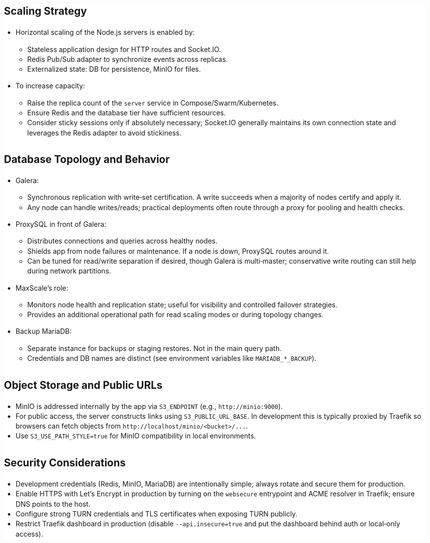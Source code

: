 ## Scaling Strategy

- Horizontal scaling of the Node.js servers is enabled by:
  - Stateless application design for HTTP routes and Socket.IO.
  - Redis Pub/Sub adapter to synchronize events across replicas.
  - Externalized state: DB for persistence, MinIO for files.

- To increase capacity:
  - Raise the replica count of the `server` service in Compose/Swarm/Kubernetes.
  - Ensure Redis and the database tier have sufficient resources.
  - Consider sticky sessions only if absolutely necessary; Socket.IO generally maintains its own connection state and leverages the Redis adapter to avoid stickiness.

## Database Topology and Behavior

- Galera:
  - Synchronous replication with write‑set certification. A write succeeds when a majority of nodes certify and apply it.
  - Any node can handle writes/reads; practical deployments often route through a proxy for pooling and health checks.

- ProxySQL in front of Galera:
  - Distributes connections and queries across healthy nodes.
  - Shields app from node failures or maintenance. If a node is down, ProxySQL routes around it.
  - Can be tuned for read/write separation if desired, though Galera is multi‑master; conservative write routing can still help during network partitions.

- MaxScale’s role:
  - Monitors node health and replication state; useful for visibility and controlled failover strategies.
  - Provides an additional operational path for read scaling modes or during topology changes.

- Backup MariaDB:
  - Separate instance for backups or staging restores. Not in the main query path.
  - Credentials and DB names are distinct (see environment variables like `MARIADB_*_BACKUP`).

## Object Storage and Public URLs

- MinIO is addressed internally by the app via `S3_ENDPOINT` (e.g., `http://minio:9000`).
- For public access, the server constructs links using `S3_PUBLIC_URL_BASE`. In development this is typically proxied by Traefik so browsers can fetch objects from `http://localhost/minio/<bucket>/...`.
- Use `S3_USE_PATH_STYLE=true` for MinIO compatibility in local environments.

## Security Considerations

- Development credentials (Redis, MinIO, MariaDB) are intentionally simple; always rotate and secure them for production.
- Enable HTTPS with Let’s Encrypt in production by turning on the `websecure` entrypoint and ACME resolver in Traefik; ensure DNS points to the host.
- Configure strong TURN credentials and TLS certificates when exposing TURN publicly.
- Restrict Traefik dashboard in production (disable `--api.insecure=true` and put the dashboard behind auth or local‑only access).
